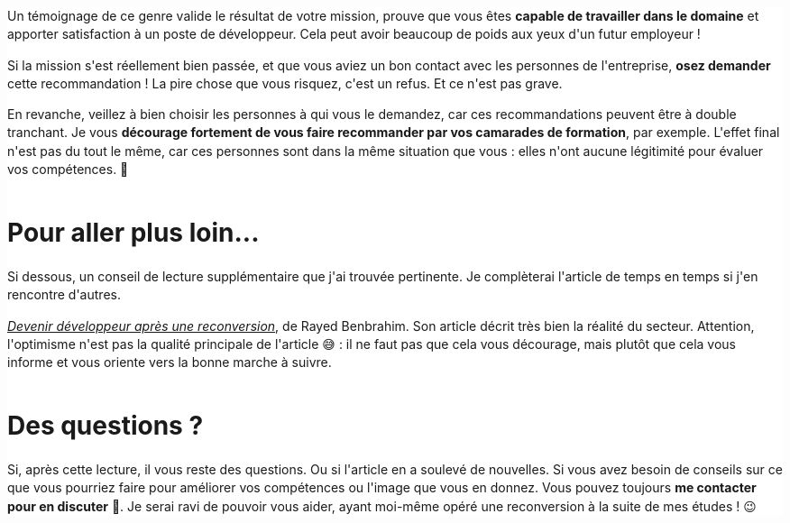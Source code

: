Un témoignage de ce genre valide le résultat de votre mission, prouve que vous êtes **capable de travailler dans le domaine** et apporter satisfaction à un poste de développeur. Cela peut avoir beaucoup de poids aux yeux d'un futur employeur&nbsp;!

Si la mission s'est réellement bien passée, et que vous aviez un bon contact avec les personnes de l'entreprise, **osez demander** cette recommandation&nbsp;! La pire chose que vous risquez, c'est un refus. Et ce n'est pas grave.

En revanche, veillez à bien choisir les personnes à qui vous le demandez, car ces recommandations peuvent être à double tranchant. Je vous **décourage fortement de vous faire recommander par vos camarades de formation**, par exemple. L'effet final n'est pas du tout le même, car ces personnes sont dans la même situation que vous&nbsp;: elles n'ont aucune légitimité pour évaluer vos compétences.&nbsp;🫤

# Pour aller plus loin...

Si dessous, un conseil de lecture supplémentaire que j'ai trouvée pertinente. Je complèterai l'article de temps en temps si j'en rencontre d'autres.

[_Devenir développeur après une reconversion_](https://welovedevs.com/fr/articles/devenir-developpeur/), de Rayed Benbrahim. Son article décrit très bien la réalité du secteur. Attention, l'optimisme n'est pas la qualité principale de l'article&nbsp;😅&nbsp;: il ne faut pas que cela vous décourage, mais plutôt que cela vous informe et vous oriente vers la bonne marche à suivre.

# Des questions ?

Si, après cette lecture, il vous reste des questions. Ou si l'article en a soulevé de nouvelles. Si vous avez besoin de conseils sur ce que vous pourriez faire pour améliorer vos compétences ou l'image que vous en donnez. Vous pouvez toujours **me contacter pour en discuter**&nbsp;💬. Je serai ravi de pouvoir vous aider, ayant moi-même opéré une reconversion à la suite de mes études&nbsp;!&nbsp;😉
